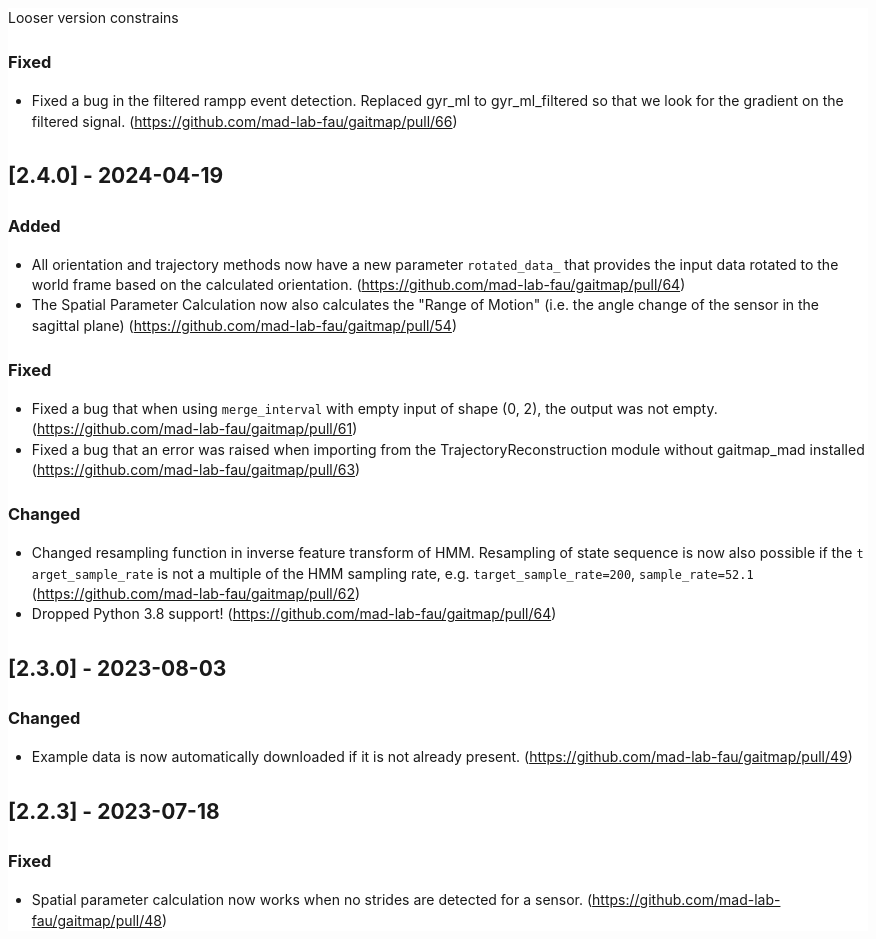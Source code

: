 Looser version constrains

### Fixed

- Fixed a bug in the filtered rampp event detection. Replaced gyr_ml to gyr_ml_filtered so that we look for the gradient on the filtered signal.
  (https://github.com/mad-lab-fau/gaitmap/pull/66)

## [2.4.0] - 2024-04-19

### Added

- All orientation and trajectory methods now have a new parameter `rotated_data_` that provides the input data rotated
  to the world frame based on the calculated orientation.
  (https://github.com/mad-lab-fau/gaitmap/pull/64)
- The Spatial Parameter Calculation now also calculates the "Range of Motion" (i.e. the angle change of the sensor in
  the sagittal plane) (https://github.com/mad-lab-fau/gaitmap/pull/54)

### Fixed

- Fixed a bug that when using `merge_interval` with empty input of shape (0, 2), the output was not empty.
  (https://github.com/mad-lab-fau/gaitmap/pull/61)
- Fixed a bug that an error was raised when importing from the TrajectoryReconstruction module without gaitmap_mad 
  installed (https://github.com/mad-lab-fau/gaitmap/pull/63)

### Changed

- Changed resampling function in inverse feature transform of HMM. 
  Resampling of state sequence is now also possible if the `target_sample_rate` is not a multiple of the HMM 
  sampling rate, e.g. `target_sample_rate=200`,  `sample_rate=52.1`  (https://github.com/mad-lab-fau/gaitmap/pull/62)
- Dropped Python 3.8 support! (https://github.com/mad-lab-fau/gaitmap/pull/64)

## [2.3.0] - 2023-08-03

### Changed

- Example data is now automatically downloaded if it is not already present.
  (https://github.com/mad-lab-fau/gaitmap/pull/49)

## [2.2.3] - 2023-07-18

### Fixed

- Spatial parameter calculation now works when no strides are detected for a sensor. 
  (https://github.com/mad-lab-fau/gaitmap/pull/48)
